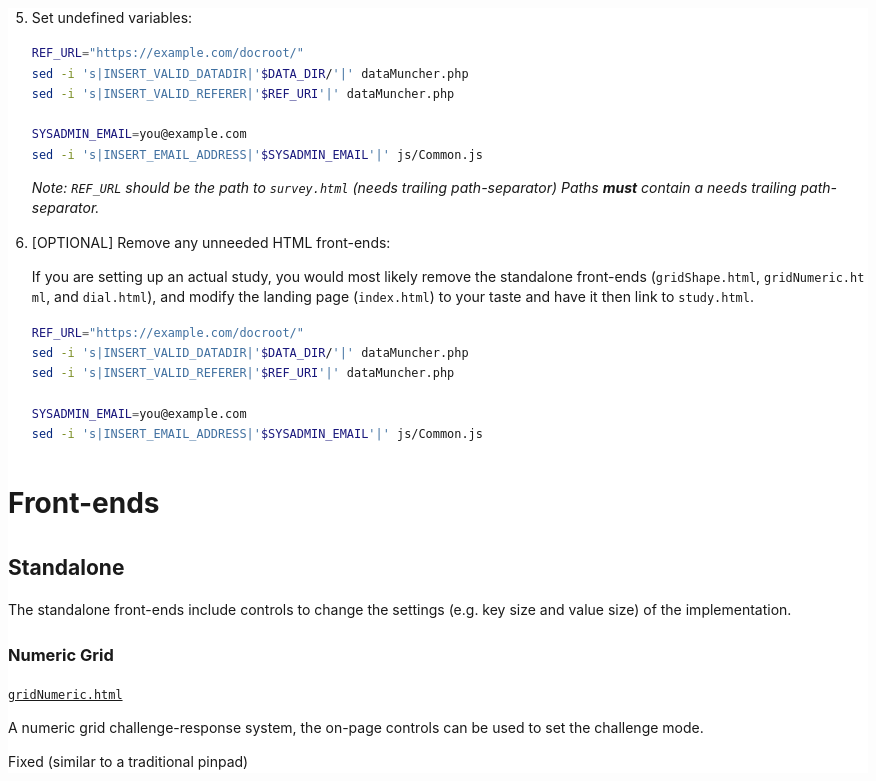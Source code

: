 5) Set undefined variables:

	```bash
	REF_URL="https://example.com/docroot/"
	sed -i 's|INSERT_VALID_DATADIR|'$DATA_DIR/'|' dataMuncher.php
	sed -i 's|INSERT_VALID_REFERER|'$REF_URI'|' dataMuncher.php

	SYSADMIN_EMAIL=you@example.com
	sed -i 's|INSERT_EMAIL_ADDRESS|'$SYSADMIN_EMAIL'|' js/Common.js
	```

	*Note: `REF_URL` should be the path to `survey.html` (needs trailing path-separator)
		Paths **must** contain a needs trailing path-separator.*

6) [OPTIONAL] Remove any unneeded HTML front-ends:

	If you are setting up an actual study, you would most likely remove the standalone front-ends (`gridShape.html`, `gridNumeric.html`, and `dial.html`), and modify
	the landing page (`index.html`) to your taste and have it then link to `study.html`.

	```bash
	REF_URL="https://example.com/docroot/"
	sed -i 's|INSERT_VALID_DATADIR|'$DATA_DIR/'|' dataMuncher.php
	sed -i 's|INSERT_VALID_REFERER|'$REF_URI'|' dataMuncher.php

	SYSADMIN_EMAIL=you@example.com
	sed -i 's|INSERT_EMAIL_ADDRESS|'$SYSADMIN_EMAIL'|' js/Common.js
	```


# Front-ends

## Standalone
The standalone front-ends include controls to change the settings (e.g. key size and value size) of the implementation.

### Numeric Grid

[`gridNumeric.html`](www/gridNumeric.html)

A numeric grid challenge-response system, the on-page controls can be used to set the challenge mode.

Fixed (similar to a traditional pinpad)
